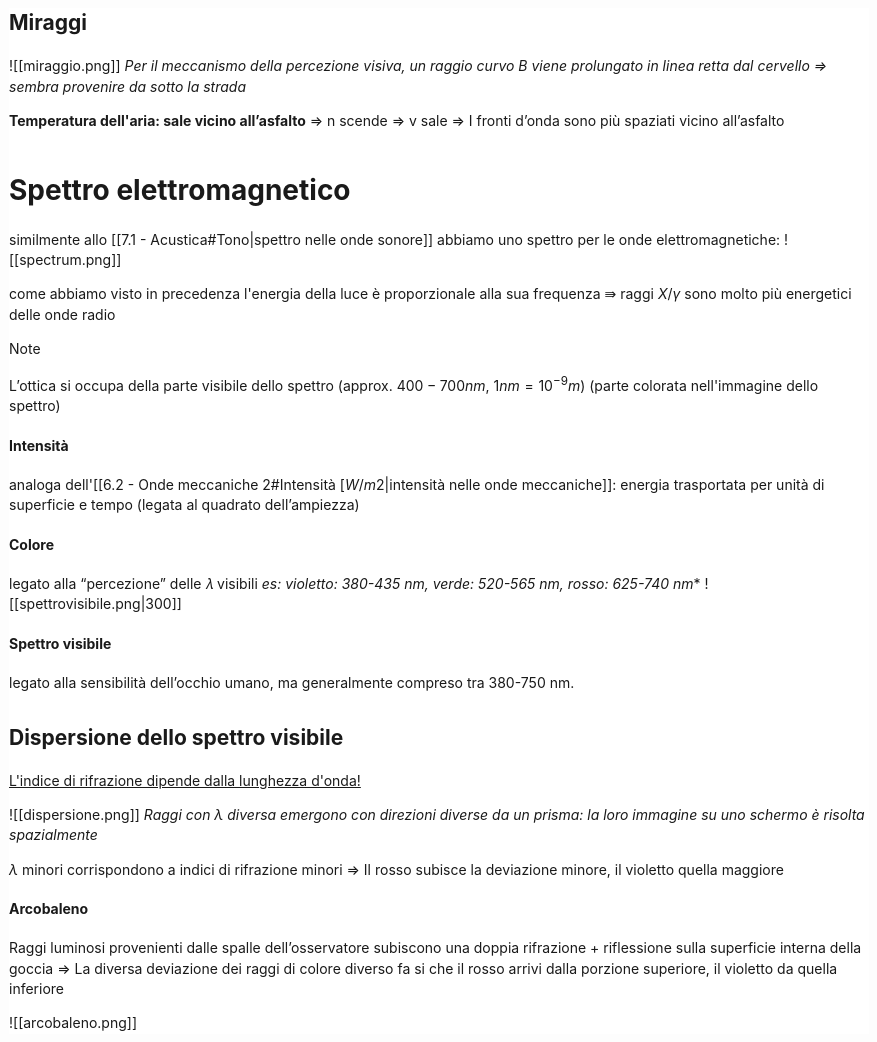
## Miraggi

![[miraggio.png]]
*Per il meccanismo della percezione visiva, un raggio curvo B viene prolungato in linea retta dal cervello $\Rightarrow$ sembra provenire da sotto la strada*

**Temperatura dell'aria: sale vicino all’asfalto** $\Rightarrow$ n scende  $\Rightarrow$ v sale $\Rightarrow$ I fronti d’onda sono più spaziati vicino all’asfalto

# Spettro elettromagnetico
similmente allo [[7.1 - Acustica#Tono|spettro nelle onde sonore]] abbiamo uno spettro per le onde elettromagnetiche:
![[spectrum.png]]

come abbiamo visto in precedenza l'energia della luce è proporzionale alla sua frequenza $\Rrightarrow$ raggi $X$/$\gamma$ sono molto più energetici delle onde radio

> [!Note]
> L’ottica si occupa della parte visibile dello spettro (approx. $400-700 nm$, $1 nm =10^{-9} m$) (parte colorata nell'immagine dello spettro)

#### Intensità
analoga dell'[[6.2 - Onde meccaniche 2#Intensità [$W/m {2}$|intensità nelle onde meccaniche]]: energia trasportata per unità di superficie e tempo (legata al quadrato dell’ampiezza)

#### Colore
legato alla “percezione” delle 𝜆 visibili
*es: violetto: 380-435 nm, verde: 520-565 nm, rosso: 625-740 nm**
![[spettrovisibile.png|300]]

#### Spettro visibile
legato alla sensibilità dell’occhio umano, ma generalmente compreso tra 380-750 nm.

## Dispersione dello spettro visibile
<u>L'indice di rifrazione dipende dalla lunghezza d'onda!</u>

![[dispersione.png]]
*Raggi con λ diversa emergono con direzioni diverse da un prisma: la loro immagine su uno schermo è risolta spazialmente*

$\lambda$ minori corrispondono a indici di rifrazione minori $\Rightarrow$ Il rosso subisce la deviazione minore, il violetto quella maggiore

#### Arcobaleno
Raggi luminosi provenienti dalle spalle dell’osservatore subiscono una doppia rifrazione + riflessione sulla superficie interna della goccia $\Rightarrow$ La diversa deviazione dei raggi di colore diverso fa si che il rosso arrivi dalla porzione superiore, il violetto da quella inferiore

![[arcobaleno.png]]
